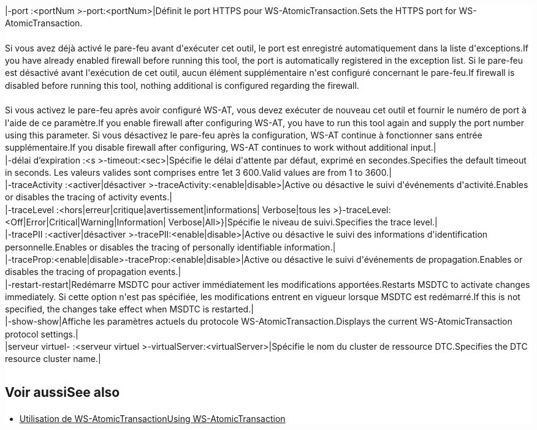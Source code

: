|<span data-ttu-id="8a79a-131">-port :\<portNum ></span><span class="sxs-lookup"><span data-stu-id="8a79a-131">-port:\<portNum></span></span>|<span data-ttu-id="8a79a-132">Définit le port HTTPS pour WS-AtomicTransaction.</span><span class="sxs-lookup"><span data-stu-id="8a79a-132">Sets the HTTPS port for WS-AtomicTransaction.</span></span><br /><br /> <span data-ttu-id="8a79a-133">Si vous avez déjà activé le pare-feu avant d'exécuter cet outil, le port est enregistré automatiquement dans la liste d'exceptions.</span><span class="sxs-lookup"><span data-stu-id="8a79a-133">If you have already enabled firewall before running this tool, the port is automatically registered in the exception list.</span></span> <span data-ttu-id="8a79a-134">Si le pare-feu est désactivé avant l'exécution de cet outil, aucun élément supplémentaire n'est configuré concernant le pare-feu.</span><span class="sxs-lookup"><span data-stu-id="8a79a-134">If firewall is disabled before running this tool, nothing additional is configured regarding the firewall.</span></span><br /><br /> <span data-ttu-id="8a79a-135">Si vous activez le pare-feu après avoir configuré WS-AT, vous devez exécuter de nouveau cet outil et fournir le numéro de port à l'aide de ce paramètre.</span><span class="sxs-lookup"><span data-stu-id="8a79a-135">If you enable firewall after configuring WS-AT, you have to run this tool again and supply the port number using this parameter.</span></span> <span data-ttu-id="8a79a-136">Si vous désactivez le pare-feu après la configuration, WS-AT continue à fonctionner sans entrée supplémentaire.</span><span class="sxs-lookup"><span data-stu-id="8a79a-136">If you disable firewall after configuring, WS-AT continues to work without additional input.</span></span>|  
|<span data-ttu-id="8a79a-137">-délai d’expiration :\<s ></span><span class="sxs-lookup"><span data-stu-id="8a79a-137">-timeout:\<sec></span></span>|<span data-ttu-id="8a79a-138">Spécifie le délai d'attente par défaut, exprimé en secondes.</span><span class="sxs-lookup"><span data-stu-id="8a79a-138">Specifies the default timeout in seconds.</span></span> <span data-ttu-id="8a79a-139">Les valeurs valides sont comprises entre 1et 3 600.</span><span class="sxs-lookup"><span data-stu-id="8a79a-139">Valid values are from 1 to 3600.</span></span>|  
|<span data-ttu-id="8a79a-140">-traceActivity :\<activer&#124;désactiver ></span><span class="sxs-lookup"><span data-stu-id="8a79a-140">-traceActivity:\<enable&#124;disable></span></span>|<span data-ttu-id="8a79a-141">Active ou désactive le suivi d'événements d'activité.</span><span class="sxs-lookup"><span data-stu-id="8a79a-141">Enables or disables the tracing of activity events.</span></span>|  
|<span data-ttu-id="8a79a-142">-traceLevel :\<hors&#124;erreur&#124;critique&#124;avertissement&#124;informations&#124; Verbose&#124;tous les >}</span><span class="sxs-lookup"><span data-stu-id="8a79a-142">-traceLevel:\<Off&#124;Error&#124;Critical&#124;Warning&#124;Information&#124; Verbose&#124;All>}</span></span>|<span data-ttu-id="8a79a-143">Spécifie le niveau de suivi.</span><span class="sxs-lookup"><span data-stu-id="8a79a-143">Specifies the trace level.</span></span>|  
|<span data-ttu-id="8a79a-144">-tracePII :\<activer&#124;désactiver ></span><span class="sxs-lookup"><span data-stu-id="8a79a-144">-tracePII:\<enable&#124;disable></span></span>|<span data-ttu-id="8a79a-145">Active ou désactive le suivi des informations d'identification personnelle.</span><span class="sxs-lookup"><span data-stu-id="8a79a-145">Enables or disables the tracing of personally identifiable information.</span></span>|  
|<span data-ttu-id="8a79a-146">-traceProp:\<enable&#124;disable></span><span class="sxs-lookup"><span data-stu-id="8a79a-146">-traceProp:\<enable&#124;disable></span></span>|<span data-ttu-id="8a79a-147">Active ou désactive le suivi d'événements de propagation.</span><span class="sxs-lookup"><span data-stu-id="8a79a-147">Enables or disables the tracing of propagation events.</span></span>|  
|<span data-ttu-id="8a79a-148">-restart</span><span class="sxs-lookup"><span data-stu-id="8a79a-148">-restart</span></span>|<span data-ttu-id="8a79a-149">Redémarre MSDTC pour activer immédiatement les modifications apportées.</span><span class="sxs-lookup"><span data-stu-id="8a79a-149">Restarts MSDTC to activate changes immediately.</span></span> <span data-ttu-id="8a79a-150">Si cette option n'est pas spécifiée, les modifications entrent en vigueur lorsque MSDTC est redémarré.</span><span class="sxs-lookup"><span data-stu-id="8a79a-150">If this is not specified, the changes take effect when MSDTC is restarted.</span></span>|  
|<span data-ttu-id="8a79a-151">-show</span><span class="sxs-lookup"><span data-stu-id="8a79a-151">-show</span></span>|<span data-ttu-id="8a79a-152">Affiche les paramètres actuels du protocole WS-AtomicTransaction.</span><span class="sxs-lookup"><span data-stu-id="8a79a-152">Displays the current WS-AtomicTransaction protocol settings.</span></span>|  
|<span data-ttu-id="8a79a-153">serveur virtuel- :\<serveur virtuel ></span><span class="sxs-lookup"><span data-stu-id="8a79a-153">-virtualServer:\<virtualServer></span></span>|<span data-ttu-id="8a79a-154">Spécifie le nom du cluster de ressource DTC.</span><span class="sxs-lookup"><span data-stu-id="8a79a-154">Specifies the DTC resource cluster name.</span></span>|  
  
## <a name="see-also"></a><span data-ttu-id="8a79a-155">Voir aussi</span><span class="sxs-lookup"><span data-stu-id="8a79a-155">See also</span></span>

- [<span data-ttu-id="8a79a-156">Utilisation de WS-AtomicTransaction</span><span class="sxs-lookup"><span data-stu-id="8a79a-156">Using WS-AtomicTransaction</span></span>](../../../docs/framework/wcf/feature-details/using-ws-atomictransaction.md)